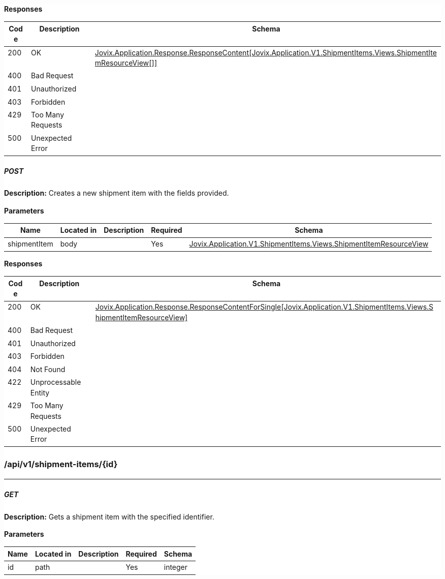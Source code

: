 **Responses**

| Code | Description | Schema |
| ---- | ----------- | ------ |
| 200 | OK | [Jovix.Application.Response.ResponseContent[Jovix.Application.V1.ShipmentItems.Views.ShipmentItemResourceView[]]](#jovixApplicationResponseResponseContentJovixApplicationV1ShipmentItemsViewsShipmentItemResourceView) |
| 400 | Bad Request |
| 401 | Unauthorized |
| 403 | Forbidden |
| 429 | Too Many Requests |
| 500 | Unexpected Error |

##### ***POST***
**Description:** Creates a new shipment item with the fields provided.

**Parameters**

| Name | Located in | Description | Required | Schema |
| ---- | ---------- | ----------- | -------- | ---- |
| shipmentItem | body |  | Yes | [Jovix.Application.V1.ShipmentItems.Views.ShipmentItemResourceView](#jovixApplicationV1ShipmentItemsViewsShipmentItemResourceView) |

**Responses**

| Code | Description | Schema |
| ---- | ----------- | ------ |
| 200 | OK | [Jovix.Application.Response.ResponseContentForSingle[Jovix.Application.V1.ShipmentItems.Views.ShipmentItemResourceView]](#jovixApplicationResponseResponseContentForSingleJovixApplicationV1ShipmentItemsViewsShipmentItemResourceView) |
| 400 | Bad Request |
| 401 | Unauthorized |
| 403 | Forbidden |
| 404 | Not Found |
| 422 | Unprocessable Entity |
| 429 | Too Many Requests |
| 500 | Unexpected Error |

### /api/v1/shipment-items/{id}
---
##### ***GET***
**Description:** Gets a shipment item with the specified identifier.

**Parameters**

| Name | Located in | Description | Required | Schema |
| ---- | ---------- | ----------- | -------- | ---- |
| id | path |  | Yes | integer |

